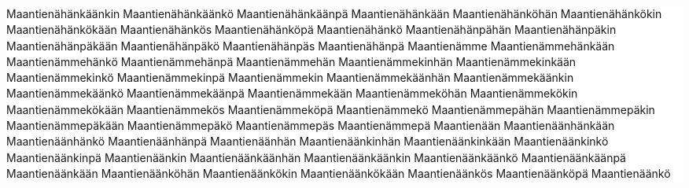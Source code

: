 Maantienähänkäänkin
Maantienähänkäänkö
Maantienähänkäänpä
Maantienähänkään
Maantienähänköhän
Maantienähänkökin
Maantienähänkökään
Maantienähänkös
Maantienähänköpä
Maantienähänkö
Maantienähänpähän
Maantienähänpäkin
Maantienähänpäkään
Maantienähänpäkö
Maantienähänpäs
Maantienähänpä
Maantienämme
Maantienämmehänkään
Maantienämmehänkö
Maantienämmehänpä
Maantienämmehän
Maantienämmekinhän
Maantienämmekinkään
Maantienämmekinkö
Maantienämmekinpä
Maantienämmekin
Maantienämmekäänhän
Maantienämmekäänkin
Maantienämmekäänkö
Maantienämmekäänpä
Maantienämmekään
Maantienämmeköhän
Maantienämmekökin
Maantienämmekökään
Maantienämmekös
Maantienämmeköpä
Maantienämmekö
Maantienämmepähän
Maantienämmepäkin
Maantienämmepäkään
Maantienämmepäkö
Maantienämmepäs
Maantienämmepä
Maantienään
Maantienäänhänkään
Maantienäänhänkö
Maantienäänhänpä
Maantienäänhän
Maantienäänkinhän
Maantienäänkinkään
Maantienäänkinkö
Maantienäänkinpä
Maantienäänkin
Maantienäänkäänhän
Maantienäänkäänkin
Maantienäänkäänkö
Maantienäänkäänpä
Maantienäänkään
Maantienäänköhän
Maantienäänkökin
Maantienäänkökään
Maantienäänkös
Maantienäänköpä
Maantienäänkö